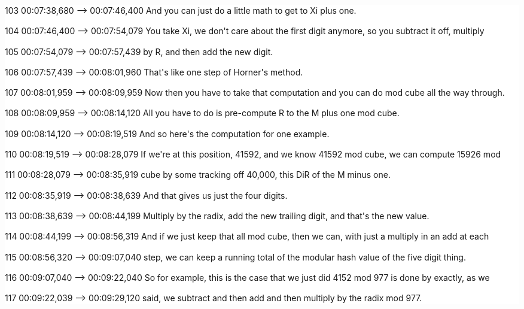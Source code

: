 103
00:07:38,680 --> 00:07:46,400
And you can just do a little math to get to Xi plus one.

104
00:07:46,400 --> 00:07:54,079
You take Xi, we don't care about the first digit anymore, so you subtract it off, multiply

105
00:07:54,079 --> 00:07:57,439
by R, and then add the new digit.

106
00:07:57,439 --> 00:08:01,960
That's like one step of Horner's method.

107
00:08:01,959 --> 00:08:09,959
Now then you have to take that computation and you can do mod cube all the way through.

108
00:08:09,959 --> 00:08:14,120
All you have to do is pre-compute R to the M plus one mod cube.

109
00:08:14,120 --> 00:08:19,519
And so here's the computation for one example.

110
00:08:19,519 --> 00:08:28,079
If we're at this position, 41592, and we know 41592 mod cube, we can compute 15926 mod

111
00:08:28,079 --> 00:08:35,919
cube by some tracking off 40,000, this DiR of the M minus one.

112
00:08:35,919 --> 00:08:38,639
And that gives us just the four digits.

113
00:08:38,639 --> 00:08:44,199
Multiply by the radix, add the new trailing digit, and that's the new value.

114
00:08:44,199 --> 00:08:56,319
And if we just keep that all mod cube, then we can, with just a multiply in an add at each

115
00:08:56,320 --> 00:09:07,040
step, we can keep a running total of the modular hash value of the five digit thing.

116
00:09:07,040 --> 00:09:22,040
So for example, this is the case that we just did 4152 mod 977 is done by exactly, as we

117
00:09:22,039 --> 00:09:29,120
said, we subtract and then add and then multiply by the radix mod 977.
